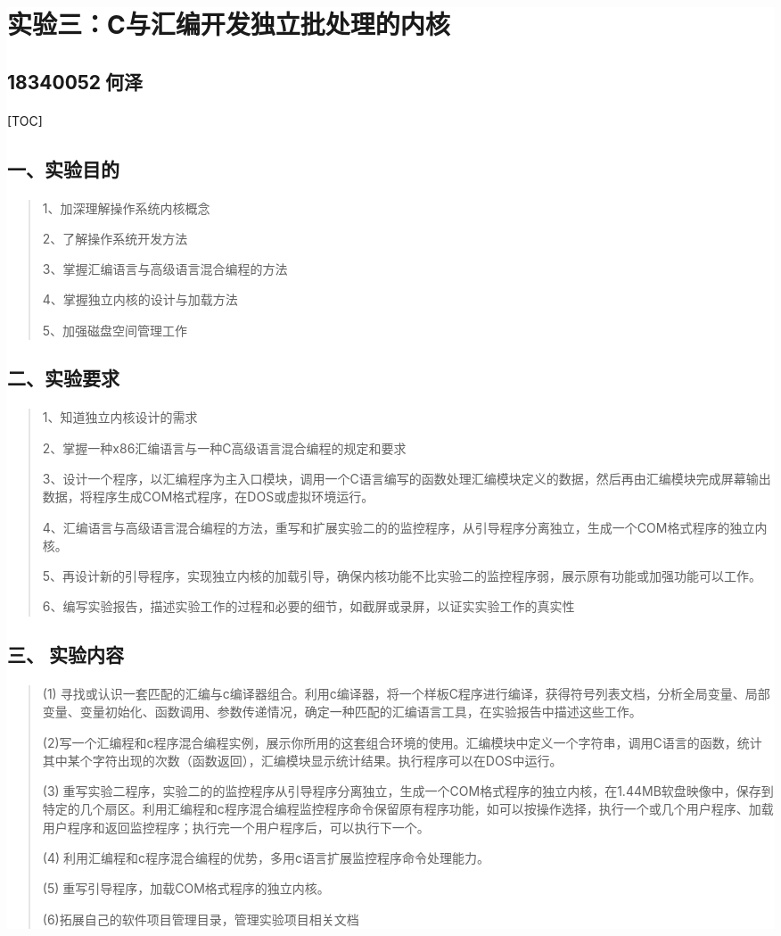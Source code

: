 # 实验三：C与汇编开发独立批处理的内核

## 18340052		何泽

[TOC]

## 一、实验目的

> 1、加深理解操作系统内核概念
>
> 2、了解操作系统开发方法
>
> 3、掌握汇编语言与高级语言混合编程的方法
>
> 4、掌握独立内核的设计与加载方法
>
> 5、加强磁盘空间管理工作

## 二、实验要求

> 1、知道独立内核设计的需求
>
> 2、掌握一种x86汇编语言与一种C高级语言混合编程的规定和要求
>
> 3、设计一个程序，以汇编程序为主入口模块，调用一个C语言编写的函数处理汇编模块定义的数据，然后再由汇编模块完成屏幕输出数据，将程序生成COM格式程序，在DOS或虚拟环境运行。
>
> 4、汇编语言与高级语言混合编程的方法，重写和扩展实验二的的监控程序，从引导程序分离独立，生成一个COM格式程序的独立内核。
>
> 5、再设计新的引导程序，实现独立内核的加载引导，确保内核功能不比实验二的监控程序弱，展示原有功能或加强功能可以工作。
>
> 6、编写实验报告，描述实验工作的过程和必要的细节，如截屏或录屏，以证实实验工作的真实性

## 三、 实验内容

> (1) 寻找或认识一套匹配的汇编与c编译器组合。利用c编译器，将一个样板C程序进行编译，获得符号列表文档，分析全局变量、局部变量、变量初始化、函数调用、参数传递情况，确定一种匹配的汇编语言工具，在实验报告中描述这些工作。
>
> (2)写一个汇编程和c程序混合编程实例，展示你所用的这套组合环境的使用。汇编模块中定义一个字符串，调用C语言的函数，统计其中某个字符出现的次数（函数返回），汇编模块显示统计结果。执行程序可以在DOS中运行。
>
> (3) 重写实验二程序，实验二的的监控程序从引导程序分离独立，生成一个COM格式程序的独立内核，在1.44MB软盘映像中，保存到特定的几个扇区。利用汇编程和c程序混合编程监控程序命令保留原有程序功能，如可以按操作选择，执行一个或几个用户程序、加载用户程序和返回监控程序；执行完一个用户程序后，可以执行下一个。
>
> (4) 利用汇编程和c程序混合编程的优势，多用c语言扩展监控程序命令处理能力。
>
> (5) 重写引导程序，加载COM格式程序的独立内核。
>
> (6)拓展自己的软件项目管理目录，管理实验项目相关文档
